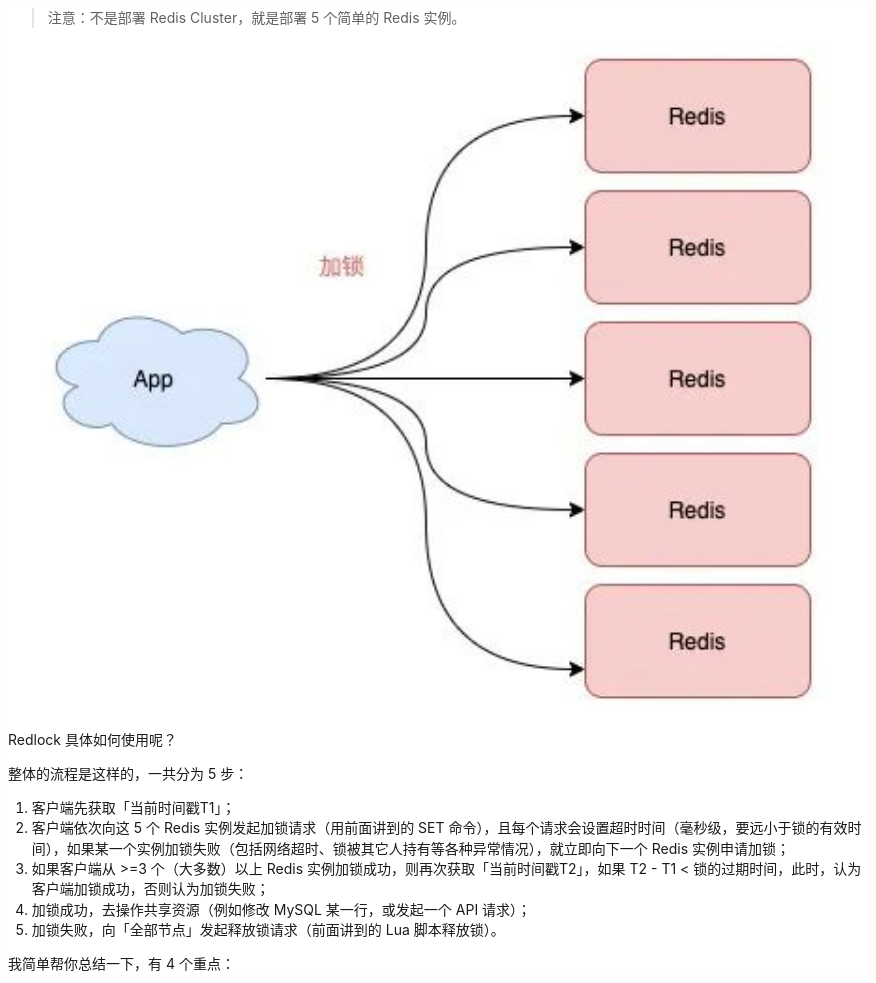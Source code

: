 

> 注意：不是部署 Redis Cluster，就是部署 5 个简单的 Redis 实例。

![image-20240124094402412](images/分布式锁/image-20240124094402412.png)

Redlock 具体如何使用呢？



整体的流程是这样的，一共分为 5 步：

1. 客户端先获取「当前时间戳T1」；
2. 客户端依次向这 5 个 Redis 实例发起加锁请求（用前面讲到的 SET 命令），且每个请求会设置超时时间（毫秒级，要远小于锁的有效时间），如果某一个实例加锁失败（包括网络超时、锁被其它人持有等各种异常情况），就立即向下一个 Redis 实例申请加锁；
3. 如果客户端从 >=3 个（大多数）以上 Redis 实例加锁成功，则再次获取「当前时间戳T2」，如果 T2 - T1 < 锁的过期时间，此时，认为客户端加锁成功，否则认为加锁失败；
4. 加锁成功，去操作共享资源（例如修改 MySQL 某一行，或发起一个 API 请求）；
5. 加锁失败，向「全部节点」发起释放锁请求（前面讲到的 Lua 脚本释放锁）。



我简单帮你总结一下，有 4 个重点：
